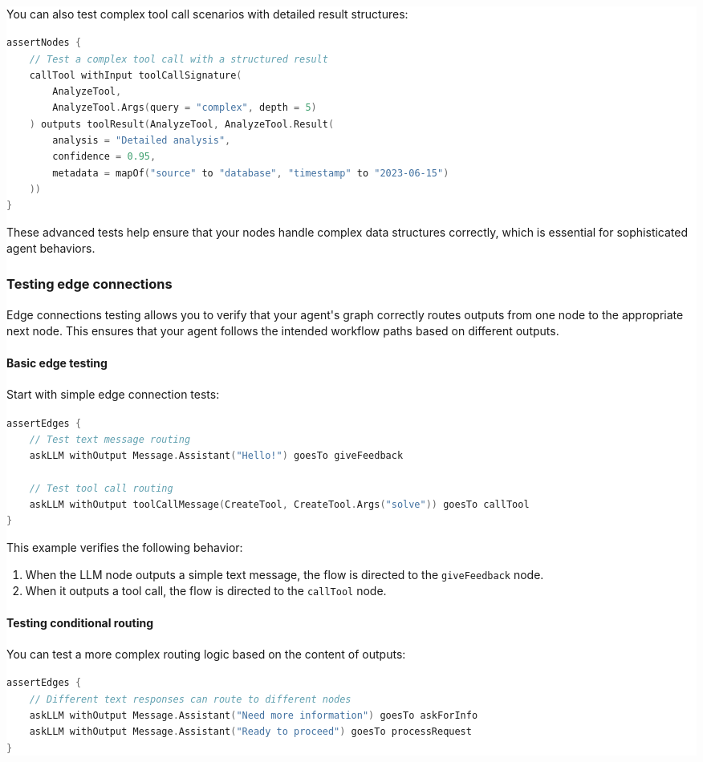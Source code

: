 You can also test complex tool call scenarios with detailed result structures:

```kotlin
assertNodes {
    // Test a complex tool call with a structured result
    callTool withInput toolCallSignature(
        AnalyzeTool,
        AnalyzeTool.Args(query = "complex", depth = 5)
    ) outputs toolResult(AnalyzeTool, AnalyzeTool.Result(
        analysis = "Detailed analysis",
        confidence = 0.95,
        metadata = mapOf("source" to "database", "timestamp" to "2023-06-15")
    ))
}
```

These advanced tests help ensure that your nodes handle complex data structures correctly, which is essential for sophisticated agent behaviors.

### Testing edge connections

Edge connections testing allows you to verify that your agent's graph correctly routes outputs from one node to the appropriate next node. This ensures that your agent follows the intended workflow paths based on different outputs.

#### Basic edge testing

Start with simple edge connection tests:

```kotlin
assertEdges {
    // Test text message routing
    askLLM withOutput Message.Assistant("Hello!") goesTo giveFeedback

    // Test tool call routing
    askLLM withOutput toolCallMessage(CreateTool, CreateTool.Args("solve")) goesTo callTool
}
```

This example verifies the following behavior:
1. When the LLM node outputs a simple text message, the flow is directed to the `giveFeedback` node.
2. When it outputs a tool call, the flow is directed to the `callTool` node.

#### Testing conditional routing

You can test a more complex routing logic based on the content of outputs:

```kotlin
assertEdges {
    // Different text responses can route to different nodes
    askLLM withOutput Message.Assistant("Need more information") goesTo askForInfo
    askLLM withOutput Message.Assistant("Ready to proceed") goesTo processRequest
}
```
